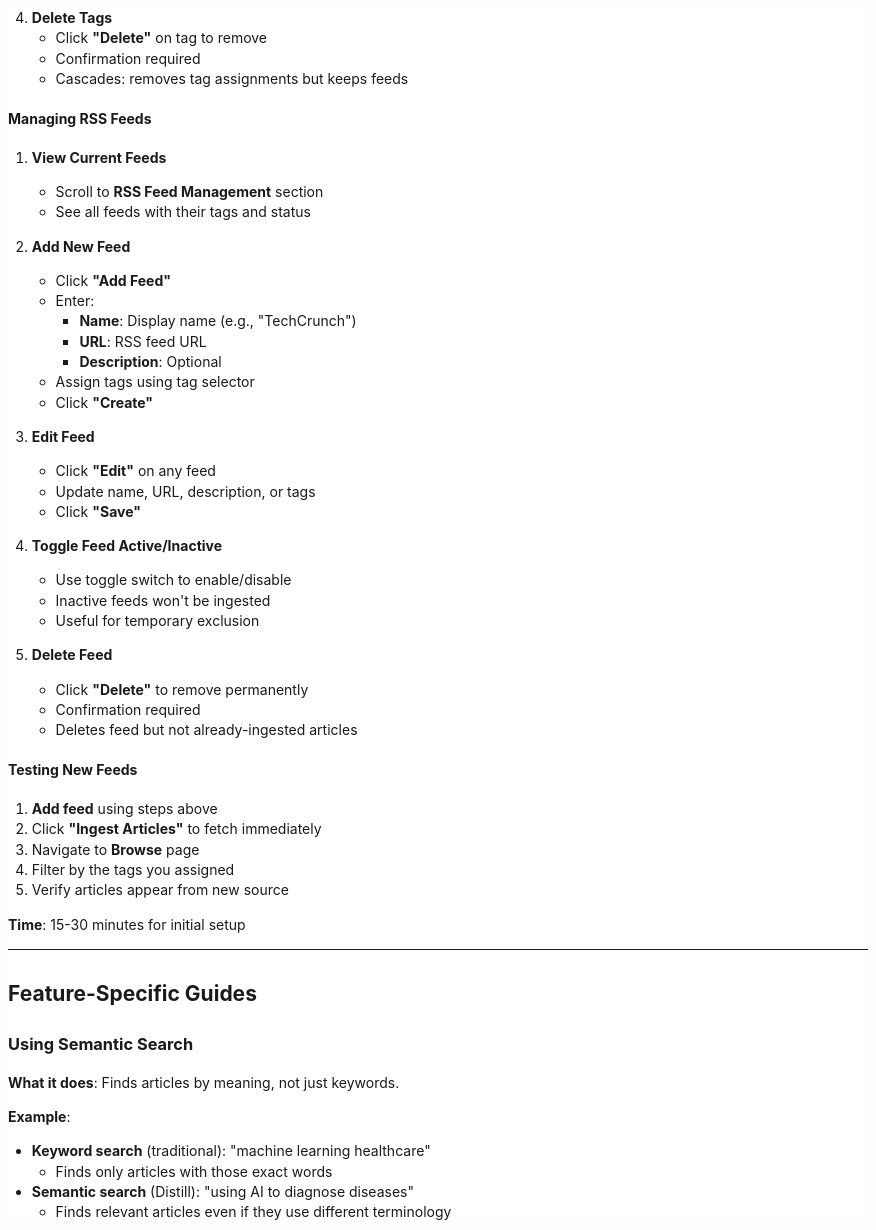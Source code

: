 4. **Delete Tags**
   - Click **"Delete"** on tag to remove
   - Confirmation required
   - Cascades: removes tag assignments but keeps feeds

#### Managing RSS Feeds

1. **View Current Feeds**
   - Scroll to **RSS Feed Management** section
   - See all feeds with their tags and status

2. **Add New Feed**
   - Click **"Add Feed"**
   - Enter:
     - **Name**: Display name (e.g., "TechCrunch")
     - **URL**: RSS feed URL
     - **Description**: Optional
   - Assign tags using tag selector
   - Click **"Create"**

3. **Edit Feed**
   - Click **"Edit"** on any feed
   - Update name, URL, description, or tags
   - Click **"Save"**

4. **Toggle Feed Active/Inactive**
   - Use toggle switch to enable/disable
   - Inactive feeds won't be ingested
   - Useful for temporary exclusion

5. **Delete Feed**
   - Click **"Delete"** to remove permanently
   - Confirmation required
   - Deletes feed but not already-ingested articles

#### Testing New Feeds

1. **Add feed** using steps above
2. Click **"Ingest Articles"** to fetch immediately
3. Navigate to **Browse** page
4. Filter by the tags you assigned
5. Verify articles appear from new source

**Time**: 15-30 minutes for initial setup

---

## Feature-Specific Guides

### Using Semantic Search

**What it does**: Finds articles by meaning, not just keywords.

**Example**:
- **Keyword search** (traditional): "machine learning healthcare"
  - Finds only articles with those exact words
- **Semantic search** (Distill): "using AI to diagnose diseases"
  - Finds relevant articles even if they use different terminology
